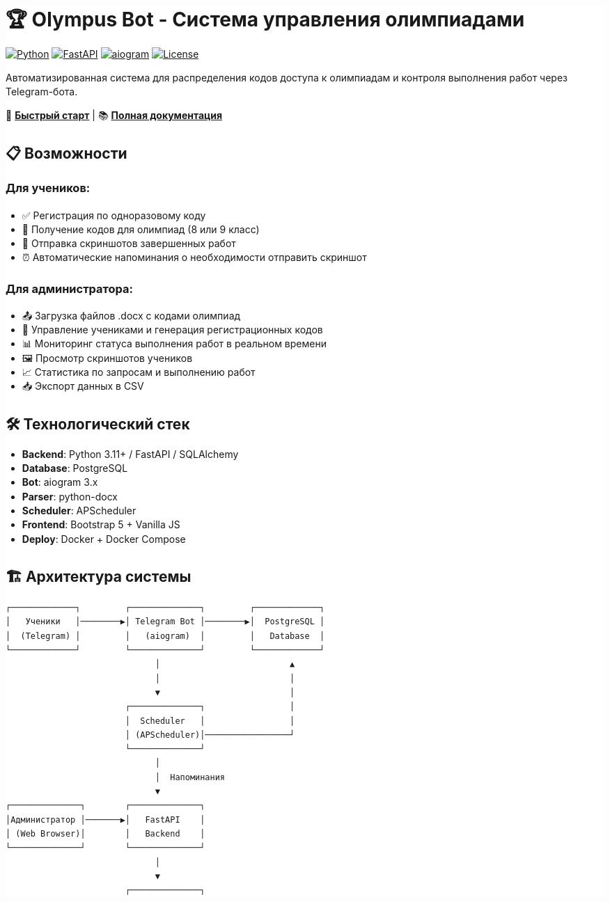 # 🏆 Olympus Bot - Система управления олимпиадами

[![Python](https://img.shields.io/badge/Python-3.11+-blue.svg)](https://www.python.org/)
[![FastAPI](https://img.shields.io/badge/FastAPI-0.109-green.svg)](https://fastapi.tiangolo.com/)
[![aiogram](https://img.shields.io/badge/aiogram-3.3-blue.svg)](https://docs.aiogram.dev/)
[![License](https://img.shields.io/badge/License-MIT-yellow.svg)](LICENSE)

Автоматизированная система для распределения кодов доступа к олимпиадам и контроля выполнения работ через Telegram-бота.

📖 **[Быстрый старт](QUICKSTART.md)** | 📚 **[Полная документация](README_FULL.md)**

## 📋 Возможности

### Для учеников:
- ✅ Регистрация по одноразовому коду
- 📝 Получение кодов для олимпиад (8 или 9 класс)
- 📸 Отправка скриншотов завершенных работ
- ⏰ Автоматические напоминания о необходимости отправить скриншот

### Для администратора:
- 📤 Загрузка файлов .docx с кодами олимпиад
- 👥 Управление учениками и генерация регистрационных кодов
- 📊 Мониторинг статуса выполнения работ в реальном времени
- 🖼️ Просмотр скриншотов учеников
- 📈 Статистика по запросам и выполнению работ
- 📥 Экспорт данных в CSV

## 🛠️ Технологический стек

- **Backend**: Python 3.11+ / FastAPI / SQLAlchemy
- **Database**: PostgreSQL
- **Bot**: aiogram 3.x
- **Parser**: python-docx
- **Scheduler**: APScheduler
- **Frontend**: Bootstrap 5 + Vanilla JS
- **Deploy**: Docker + Docker Compose

## 🏗️ Архитектура системы

```
┌─────────────┐         ┌──────────────┐         ┌─────────────┐
│   Ученики   │────────▶│ Telegram Bot │────────▶│  PostgreSQL │
│  (Telegram) │         │   (aiogram)  │         │   Database  │
└─────────────┘         └──────────────┘         └─────────────┘
                              │                          ▲
                              │                          │
                              ▼                          │
                        ┌──────────────┐                 │
                        │  Scheduler   │                 │
                        │ (APScheduler)│─────────────────┘
                        └──────────────┘
                              │
                              │  Напоминания
                              ▼
┌──────────────┐        ┌──────────────┐
│Администратор │───────▶│   FastAPI    │
│ (Web Browser)│        │   Backend    │
└──────────────┘        └──────────────┘
                              │
                              ▼
                        ┌──────────────┐
```